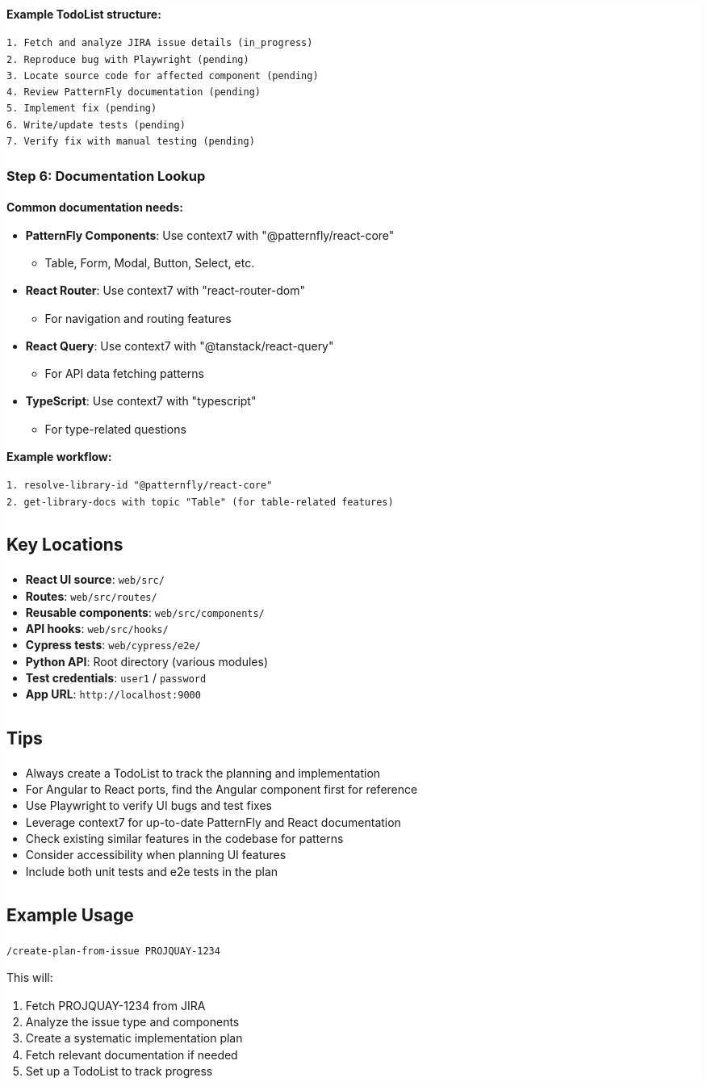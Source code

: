 **Example TodoList structure:**
```
1. Fetch and analyze JIRA issue details (in_progress)
2. Reproduce bug with Playwright (pending)
3. Locate source code for affected component (pending)
4. Review PatternFly documentation (pending)
5. Implement fix (pending)
6. Write/update tests (pending)
7. Verify fix with manual testing (pending)
```

### Step 6: Documentation Lookup

**Common documentation needs:**

- **PatternFly Components**: Use context7 with "@patternfly/react-core"
  - Table, Form, Modal, Button, Select, etc.

- **React Router**: Use context7 with "react-router-dom"
  - For navigation and routing features

- **React Query**: Use context7 with "@tanstack/react-query"
  - For API data fetching patterns

- **TypeScript**: Use context7 with "typescript"
  - For type-related questions

**Example workflow:**
```
1. resolve-library-id "@patternfly/react-core"
2. get-library-docs with topic "Table" (for table-related features)
```

## Key Locations

- **React UI source**: `web/src/`
- **Routes**: `web/src/routes/`
- **Reusable components**: `web/src/components/`
- **API hooks**: `web/src/hooks/`
- **Cypress tests**: `web/cypress/e2e/`
- **Python API**: Root directory (various modules)
- **Test credentials**: `user1` / `password`
- **App URL**: `http://localhost:9000`

## Tips

- Always create a TodoList to track the planning and implementation
- For Angular to React ports, find the Angular component first for reference
- Use Playwright to verify UI bugs and test fixes
- Leverage context7 for up-to-date PatternFly and React documentation
- Check existing similar features in the codebase for patterns
- Consider accessibility when planning UI features
- Include both unit tests and e2e tests in the plan

## Example Usage

```
/create-plan-from-issue PROJQUAY-1234
```

This will:
1. Fetch PROJQUAY-1234 from JIRA
2. Analyze the issue type and components
3. Create a systematic implementation plan
4. Fetch relevant documentation if needed
5. Set up a TodoList to track progress
